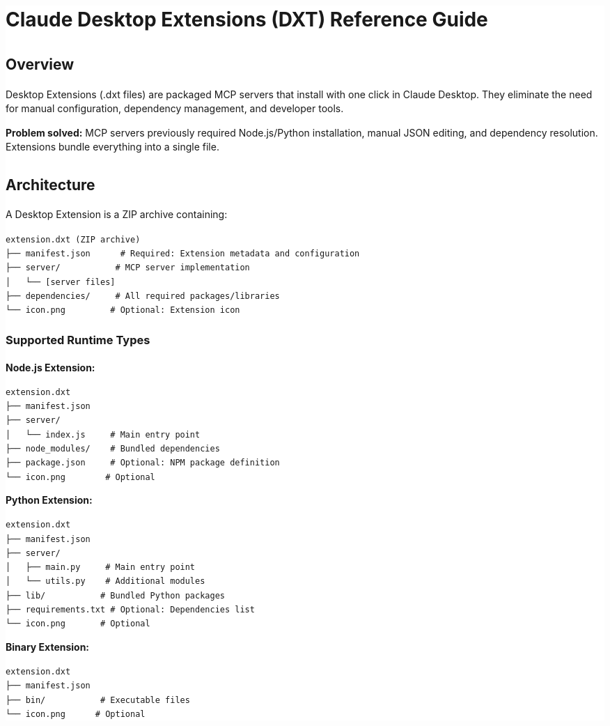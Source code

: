 # Claude Desktop Extensions (DXT) Reference Guide

## Overview

Desktop Extensions (.dxt files) are packaged MCP servers that install with one click in Claude Desktop. They eliminate the need for manual configuration, dependency management, and developer tools.

**Problem solved:** MCP servers previously required Node.js/Python installation, manual JSON editing, and dependency resolution. Extensions bundle everything into a single file.

## Architecture

A Desktop Extension is a ZIP archive containing:

```
extension.dxt (ZIP archive)
├── manifest.json      # Required: Extension metadata and configuration
├── server/           # MCP server implementation
│   └── [server files]
├── dependencies/     # All required packages/libraries
└── icon.png         # Optional: Extension icon
```

### Supported Runtime Types

**Node.js Extension:**
```
extension.dxt
├── manifest.json
├── server/
│   └── index.js     # Main entry point
├── node_modules/    # Bundled dependencies
├── package.json     # Optional: NPM package definition
└── icon.png        # Optional
```

**Python Extension:**
```
extension.dxt
├── manifest.json
├── server/
│   ├── main.py     # Main entry point
│   └── utils.py    # Additional modules
├── lib/           # Bundled Python packages
├── requirements.txt # Optional: Dependencies list
└── icon.png       # Optional
```

**Binary Extension:**
```
extension.dxt
├── manifest.json
├── bin/           # Executable files
└── icon.png      # Optional
```
